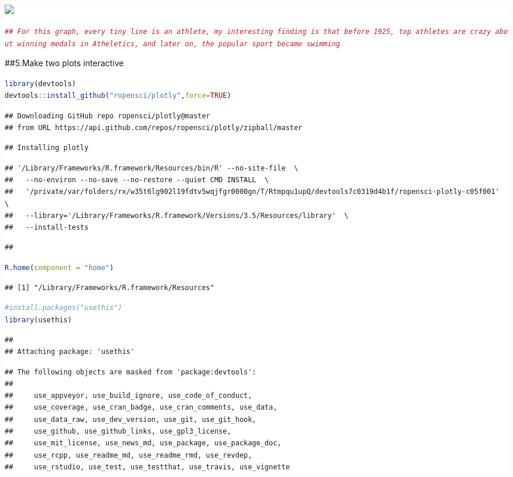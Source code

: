![](Homework1_files/figure-html/unnamed-chunk-9-2.png)

```r
## For this graph, every tiny line is an athlete, my interesting finding is that before 1925, top athletes are crazy about winning medals in Atheletics, and later on, the popular sport became swimming
```
##5.Make two plots interactive

```r
library(devtools)
devtools::install_github("ropensci/plotly",force=TRUE)
```

```
## Downloading GitHub repo ropensci/plotly@master
## from URL https://api.github.com/repos/ropensci/plotly/zipball/master
```

```
## Installing plotly
```

```
## '/Library/Frameworks/R.framework/Resources/bin/R' --no-site-file  \
##   --no-environ --no-save --no-restore --quiet CMD INSTALL  \
##   '/private/var/folders/rx/w35t6lg902l19fdtv5wqjfgr0000gn/T/Rtmpqu1upQ/devtools7c0319d4b1f/ropensci-plotly-c05f001'  \
##   --library='/Library/Frameworks/R.framework/Versions/3.5/Resources/library'  \
##   --install-tests
```

```
## 
```

```r
R.home(component = "home")
```

```
## [1] "/Library/Frameworks/R.framework/Resources"
```

```r
#install.packages("usethis")
library(usethis)
```

```
## 
## Attaching package: 'usethis'
```

```
## The following objects are masked from 'package:devtools':
## 
##     use_appveyor, use_build_ignore, use_code_of_conduct,
##     use_coverage, use_cran_badge, use_cran_comments, use_data,
##     use_data_raw, use_dev_version, use_git, use_git_hook,
##     use_github, use_github_links, use_gpl3_license,
##     use_mit_license, use_news_md, use_package, use_package_doc,
##     use_rcpp, use_readme_md, use_readme_rmd, use_revdep,
##     use_rstudio, use_test, use_testthat, use_travis, use_vignette
```
